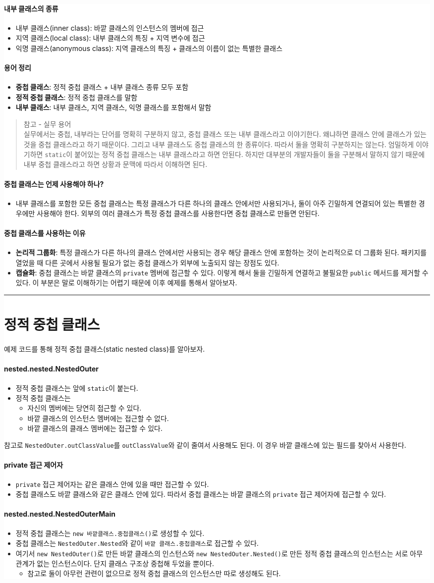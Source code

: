 #### 내부 클래스의 종류
- 내부 클래스(inner class): 바깥 클래스의 인스턴스의 멤버에 접근
- 지역 클래스(local class): 내부 클래스의 특징 + 지역 변수에 접근
- 익명 클래스(anonymous class): 지역 클래스의 특징 + 클래스의 이름이 없는 특별한 클래스

#### 용어 정리
- **중첩 클래스**: 정적 중첩 클래스 + 내부 클래스 종류 모두 포함 
- **정적 중첩 클래스**: 정적 중첩 클래스를 말함 
- **내부 클래스**: 내부 클래스, 지역 클래스, 익명 클래스를 포함해서 말함

> 참고 - 실무 용어 <br/>
> 실무에서는 중첩, 내부라는 단어를 명확히 구분하지 않고, 중첩 클래스 또는 내부 클래스라고 이야기한다.
> 왜냐하면 클래스 안에 클래스가 있는 것을 중첩 클래스라고 하기 때문이다. 그리고 내부 클래스도 중첩 클래스의
> 한 종류이다. 따라서 둘을 명확히 구분하지는 않는다. 엄밀하게 이야기하면 `static`이 붙어있는 정적 중첩 클래스는
> 내부 클래스라고 하면 안된다. 하지만 대부분의 개발자들이 둘을 구분해서 말하지 않기 때문에 내부 중첩 클래스라고
> 하면 상황과 문맥에 따라서 이해하면 된다.

#### 중첩 클래스는 언제 사용해야 하나?
- 내부 클래스를 포함한 모든 중첩 클래스는 특정 클래스가 다른 하나의 클래스 안에서만 사용되거나, 둘이 아주 긴밀하게
연결되어 있는 특별한 경우에만 사용해야 한다. 외부의 여러 클래스가 특정 중첩 클래스를 사용한다면 중첩 클래스로
만들면 안된다.

#### 중첩 클래스를 사용하는 이유
- **논리적 그룹화**: 특정 클래스가 다른 하나의 클래스 안에서만 사용되는 경우 해당 클래스 안에 포함하는 것이
논리적으로 더 그룹화 된다. 패키지를 열었을 때 다른 곳에서 사용될 필요가 없는 중첩 클래스가 외부에 노출되지
않는 장점도 있다.
- **캡슐화**: 중첩 클래스는 바깥 클래스의 `private` 멤버에 접근할 수 있다. 이렇게 해서 둘을 긴밀하게 연결하고
불필요한 `public` 메서드를 제거할 수 있다. 이 부분은 말로 이해하기는 어렵기 때문에 이후 예제를 통해서 알아보자. 

---

# 정적 중첩 클래스
예제 코드를 통해 정적 중첩 클래스(static nested class)를 알아보자.

#### nested.nested.NestedOuter
- 정적 중첩 클래스는 앞에 `static`이 붙는다.
- 정적 중첩 클래스는
  - 자신의 멤버에는 당연히 접근할 수 있다.
  - 바깥 클래스의 인스턴스 멤버에는 접근할 수 없다.
  - 바깥 클래스의 클래스 멤버에는 접근할 수 있다.

참고로 `NestedOuter.outClassValue`를 `outClassValue`와 같이 줄여서 사용해도 된다. 이 경우 바깥 클래스에
있는 필드를 찾아서 사용한다.

#### private 접근 제어자
- `private` 접근 제어자는 같은 클래스 안에 있을 때만 접근할 수 있다.
- 중첩 클래스도 바깥 클래스와 같은 클래스 안에 있다. 따라서 중첩 클래스는 바깥 클래스의 `private` 접근 제어자에
접근할 수 있다.

#### nested.nested.NestedOuterMain
- 정적 중첩 클래스는 `new 바깥클래스.중첩클래스()`로 생성할 수 있다.
- 중첩 클래스는 `NestedOuter.Nested`와 같이 `바깥 클래스.중첩클래스`로 접근할 수 있다.
- 여기서 `new NestedOuter()`로 만든 바깥 클래스의 인스턴스와 `new NestedOuter.Nested()`로 만든
정적 중첩 클래스의 인스턴스는 서로 아무 관계가 없는 인스턴스이다. 단지 클래스 구조상 중첩해 두었을 뿐이다.
  - 참고로 둘이 아무런 관련이 없으므로 정적 중첩 클래스의 인스턴스만 따로 생성해도 된다.
